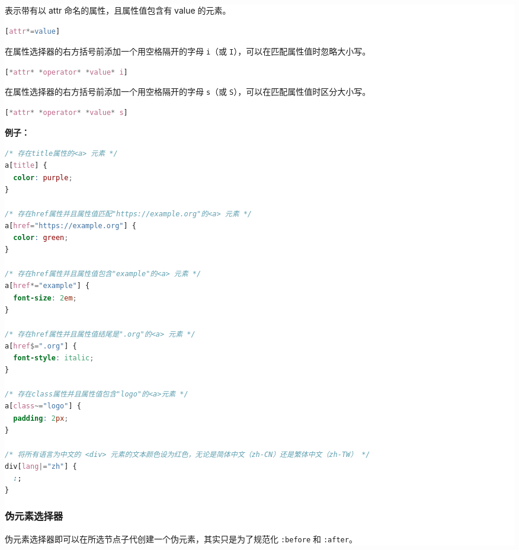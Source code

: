 表示带有以 attr 命名的属性，且属性值包含有 value 的元素。

```css
[attr*=value]
```

在属性选择器的右方括号前添加一个用空格隔开的字母 `i`（或 `I`），可以在匹配属性值时忽略大小写。

```css
[*attr* *operator* *value* i]
```

在属性选择器的右方括号前添加一个用空格隔开的字母 `s`（或 `S`），可以在匹配属性值时区分大小写。

```css
[*attr* *operator* *value* s]
```

**例子：**

```css
/* 存在title属性的<a> 元素 */
a[title] {
  color: purple;
}

/* 存在href属性并且属性值匹配"https://example.org"的<a> 元素 */
a[href="https://example.org"] {
  color: green;
}

/* 存在href属性并且属性值包含"example"的<a> 元素 */
a[href*="example"] {
  font-size: 2em;
}

/* 存在href属性并且属性值结尾是".org"的<a> 元素 */
a[href$=".org"] {
  font-style: italic;
}

/* 存在class属性并且属性值包含"logo"的<a>元素 */
a[class~="logo"] {
  padding: 2px;
}

/* 将所有语言为中文的 <div> 元素的文本颜色设为红色，无论是简体中文（zh-CN）还是繁体中文（zh-TW） */
div[lang|="zh"] {
  :;
}
```

### 伪元素选择器

伪元素选择器即可以在所选节点子代创建一个伪元素，其实只是为了规范化 `:before` 和 `:after`。

